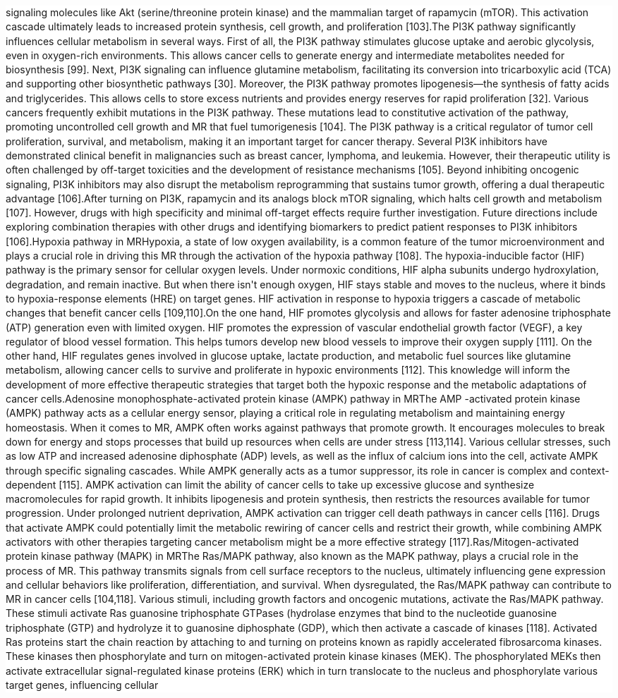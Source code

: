 signaling molecules like Akt (serine/threonine protein kinase) and the mammalian target of rapamycin (mTOR). This activation cascade ultimately leads to increased protein synthesis, cell growth, and proliferation [103].The PI3K pathway significantly influences cellular metabolism in several ways. First of all, the PI3K pathway stimulates glucose uptake and aerobic glycolysis, even in oxygen-rich environments. This allows cancer cells to generate energy and intermediate metabolites needed for biosynthesis [99]. Next, PI3K signaling can influence glutamine metabolism, facilitating its conversion into tricarboxylic acid (TCA) and supporting other biosynthetic pathways [30]. Moreover, the PI3K pathway promotes lipogenesis—the synthesis of fatty acids and triglycerides. This allows cells to store excess nutrients and provides energy reserves for rapid proliferation [32]. Various cancers frequently exhibit mutations in the PI3K pathway. These mutations lead to constitutive activation of the pathway, promoting uncontrolled cell growth and MR that fuel tumorigenesis [104]. The PI3K pathway is a critical regulator of tumor cell proliferation, survival, and metabolism, making it an important target for cancer therapy. Several PI3K inhibitors have demonstrated clinical benefit in malignancies such as breast cancer, lymphoma, and leukemia. However, their therapeutic utility is often challenged by off-target toxicities and the development of resistance mechanisms [105]. Beyond inhibiting oncogenic signaling, PI3K inhibitors may also disrupt the metabolism reprogramming that sustains tumor growth, offering a dual therapeutic advantage [106].After turning on PI3K, rapamycin and its analogs block mTOR signaling, which halts cell growth and metabolism [107]. However, drugs with high specificity and minimal off-target effects require further investigation. Future directions include exploring combination therapies with other drugs and identifying biomarkers to predict patient responses to PI3K inhibitors [106].Hypoxia pathway in MRHypoxia, a state of low oxygen availability, is a common feature of the tumor microenvironment and plays a crucial role in driving this MR through the activation of the hypoxia pathway [108]. The hypoxia-inducible factor (HIF) pathway is the primary sensor for cellular oxygen levels. Under normoxic conditions, HIF alpha subunits undergo hydroxylation, degradation, and remain inactive. But when there isn't enough oxygen, HIF stays stable and moves to the nucleus, where it binds to hypoxia-response elements (HRE) on target genes. HIF activation in response to hypoxia triggers a cascade of metabolic changes that benefit cancer cells [109,110].On the one hand, HIF promotes glycolysis and allows for faster adenosine triphosphate (ATP) generation even with limited oxygen. HIF promotes the expression of vascular endothelial growth factor (VEGF), a key regulator of blood vessel formation. This helps tumors develop new blood vessels to improve their oxygen supply [111]. On the other hand, HIF regulates genes involved in glucose uptake, lactate production, and metabolic fuel sources like glutamine metabolism, allowing cancer cells to survive and proliferate in hypoxic environments [112]. This knowledge will inform the development of more effective therapeutic strategies that target both the hypoxic response and the metabolic adaptations of cancer cells.Adenosine monophosphate-activated protein kinase (AMPK) pathway in MRThe AMP -activated protein kinase (AMPK) pathway acts as a cellular energy sensor, playing a critical role in regulating metabolism and maintaining energy homeostasis. When it comes to MR, AMPK often works against pathways that promote growth. It encourages molecules to break down for energy and stops processes that build up resources when cells are under stress [113,114]. Various cellular stresses, such as low ATP and increased adenosine diphosphate (ADP) levels, as well as the influx of calcium ions into the cell, activate AMPK through specific signaling cascades. While AMPK generally acts as a tumor suppressor, its role in cancer is complex and context-dependent [115]. AMPK activation can limit the ability of cancer cells to take up excessive glucose and synthesize macromolecules for rapid growth. It inhibits lipogenesis and protein synthesis, then restricts the resources available for tumor progression. Under prolonged nutrient deprivation, AMPK activation can trigger cell death pathways in cancer cells [116]. Drugs that activate AMPK could potentially limit the metabolic rewiring of cancer cells and restrict their growth, while combining AMPK activators with other therapies targeting cancer metabolism might be a more effective strategy [117].Ras/Mitogen-activated protein kinase pathway (MAPK) in MRThe Ras/MAPK pathway, also known as the MAPK pathway, plays a crucial role in the process of MR. This pathway transmits signals from cell surface receptors to the nucleus, ultimately influencing gene expression and cellular behaviors like proliferation, differentiation, and survival. When dysregulated, the Ras/MAPK pathway can contribute to MR in cancer cells [104,118]. Various stimuli, including growth factors and oncogenic mutations, activate the Ras/MAPK pathway. These stimuli activate Ras guanosine triphosphate GTPases (hydrolase enzymes that bind to the nucleotide guanosine triphosphate (GTP) and hydrolyze it to guanosine diphosphate (GDP), which then activate a cascade of kinases [118]. Activated Ras proteins start the chain reaction by attaching to and turning on proteins known as rapidly accelerated fibrosarcoma kinases. These kinases then phosphorylate and turn on mitogen-activated protein kinase kinases (MEK). The phosphorylated MEKs then activate extracellular signal-regulated kinase proteins (ERK) which in turn translocate to the nucleus and phosphorylate various target genes, influencing cellular